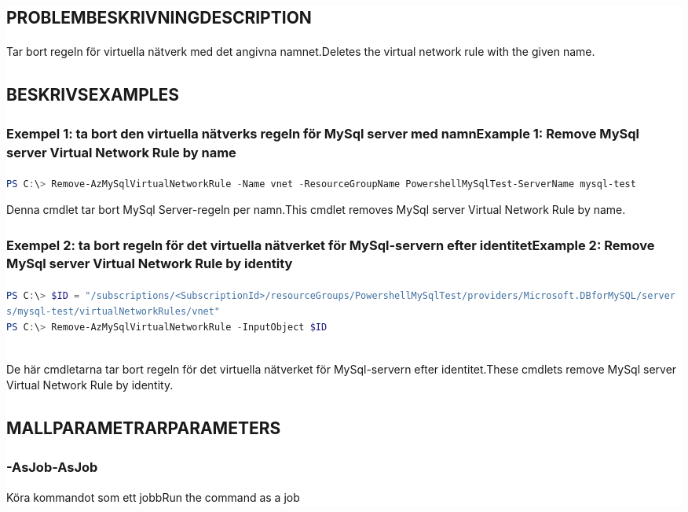 ## <span data-ttu-id="80dc7-107">PROBLEMBESKRIVNING</span><span class="sxs-lookup"><span data-stu-id="80dc7-107">DESCRIPTION</span></span>
<span data-ttu-id="80dc7-108">Tar bort regeln för virtuella nätverk med det angivna namnet.</span><span class="sxs-lookup"><span data-stu-id="80dc7-108">Deletes the virtual network rule with the given name.</span></span>

## <span data-ttu-id="80dc7-109">BESKRIVS</span><span class="sxs-lookup"><span data-stu-id="80dc7-109">EXAMPLES</span></span>

### <span data-ttu-id="80dc7-110">Exempel 1: ta bort den virtuella nätverks regeln för MySql server med namn</span><span class="sxs-lookup"><span data-stu-id="80dc7-110">Example 1: Remove MySql server Virtual Network Rule by name</span></span>
```powershell
PS C:\> Remove-AzMySqlVirtualNetworkRule -Name vnet -ResourceGroupName PowershellMySqlTest-ServerName mysql-test

```

<span data-ttu-id="80dc7-111">Denna cmdlet tar bort MySql Server-regeln per namn.</span><span class="sxs-lookup"><span data-stu-id="80dc7-111">This cmdlet removes MySql server Virtual Network Rule by name.</span></span>

### <span data-ttu-id="80dc7-112">Exempel 2: ta bort regeln för det virtuella nätverket för MySql-servern efter identitet</span><span class="sxs-lookup"><span data-stu-id="80dc7-112">Example 2: Remove MySql server Virtual Network Rule by identity</span></span>
```powershell
PS C:\> $ID = "/subscriptions/<SubscriptionId>/resourceGroups/PowershellMySqlTest/providers/Microsoft.DBforMySQL/servers/mysql-test/virtualNetworkRules/vnet"
PS C:\> Remove-AzMySqlVirtualNetworkRule -InputObject $ID
 
```

<span data-ttu-id="80dc7-113">De här cmdletarna tar bort regeln för det virtuella nätverket för MySql-servern efter identitet.</span><span class="sxs-lookup"><span data-stu-id="80dc7-113">These cmdlets remove MySql server Virtual Network Rule by identity.</span></span>

## <span data-ttu-id="80dc7-114">MALLPARAMETRAR</span><span class="sxs-lookup"><span data-stu-id="80dc7-114">PARAMETERS</span></span>

### <span data-ttu-id="80dc7-115">-AsJob</span><span class="sxs-lookup"><span data-stu-id="80dc7-115">-AsJob</span></span>
<span data-ttu-id="80dc7-116">Köra kommandot som ett jobb</span><span class="sxs-lookup"><span data-stu-id="80dc7-116">Run the command as a job</span></span>

